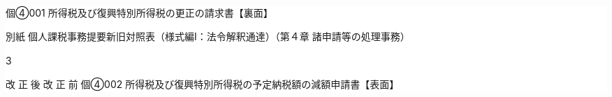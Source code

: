 


























個④001 所得税及び復興特別所得税の更正の請求書【裏面】


































別紙 個人課税事務提要新旧対照表（様式編I：法令解釈通達）（第４章 諸申請等の処理事務）

3

改 正 後 改 正 前
個④002 所得税及び復興特別所得税の予定納税額の減額申請書【表面】



















